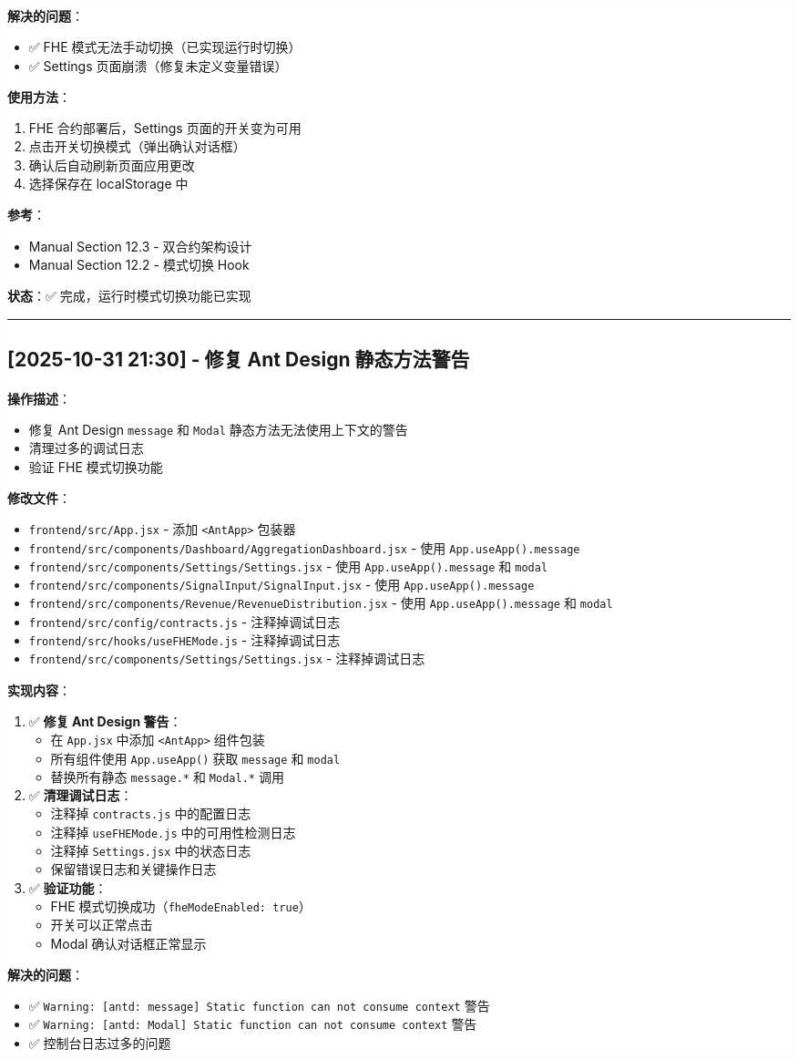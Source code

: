 **解决的问题**：
- ✅ FHE 模式无法手动切换（已实现运行时切换）
- ✅ Settings 页面崩溃（修复未定义变量错误）

**使用方法**：
1. FHE 合约部署后，Settings 页面的开关变为可用
2. 点击开关切换模式（弹出确认对话框）
3. 确认后自动刷新页面应用更改
4. 选择保存在 localStorage 中

**参考**：
- Manual Section 12.3 - 双合约架构设计
- Manual Section 12.2 - 模式切换 Hook

**状态**：✅ 完成，运行时模式切换功能已实现

---

## [2025-10-31 21:30] - 修复 Ant Design 静态方法警告

**操作描述**：
- 修复 Ant Design `message` 和 `Modal` 静态方法无法使用上下文的警告
- 清理过多的调试日志
- 验证 FHE 模式切换功能

**修改文件**：
- `frontend/src/App.jsx` - 添加 `<AntApp>` 包装器
- `frontend/src/components/Dashboard/AggregationDashboard.jsx` - 使用 `App.useApp().message`
- `frontend/src/components/Settings/Settings.jsx` - 使用 `App.useApp().message` 和 `modal`
- `frontend/src/components/SignalInput/SignalInput.jsx` - 使用 `App.useApp().message`
- `frontend/src/components/Revenue/RevenueDistribution.jsx` - 使用 `App.useApp().message` 和 `modal`
- `frontend/src/config/contracts.js` - 注释掉调试日志
- `frontend/src/hooks/useFHEMode.js` - 注释掉调试日志
- `frontend/src/components/Settings/Settings.jsx` - 注释掉调试日志

**实现内容**：
1. ✅ **修复 Ant Design 警告**：
   - 在 `App.jsx` 中添加 `<AntApp>` 组件包装
   - 所有组件使用 `App.useApp()` 获取 `message` 和 `modal`
   - 替换所有静态 `message.*` 和 `Modal.*` 调用
2. ✅ **清理调试日志**：
   - 注释掉 `contracts.js` 中的配置日志
   - 注释掉 `useFHEMode.js` 中的可用性检测日志
   - 注释掉 `Settings.jsx` 中的状态日志
   - 保留错误日志和关键操作日志
3. ✅ **验证功能**：
   - FHE 模式切换成功（`fheModeEnabled: true`）
   - 开关可以正常点击
   - Modal 确认对话框正常显示

**解决的问题**：
- ✅ `Warning: [antd: message] Static function can not consume context` 警告
- ✅ `Warning: [antd: Modal] Static function can not consume context` 警告
- ✅ 控制台日志过多的问题
